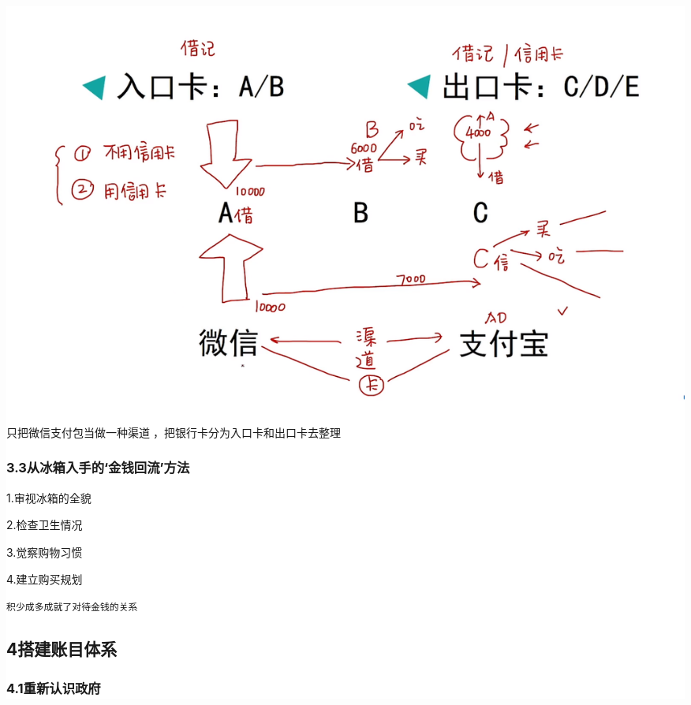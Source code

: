 

![image-20211025165532843](img/image-20211025165532843.png)

只把微信支付包当做一种渠道 ，把银行卡分为入口卡和出口卡去整理

### 3.3从冰箱入手的‘金钱回流’方法

1.审视冰箱的全貌

2.检查卫生情况

3.觉察购物习惯

4.建立购买规划

`积少成多成就了对待金钱的关系`

## 4搭建账目体系

### 4.1重新认识政府

